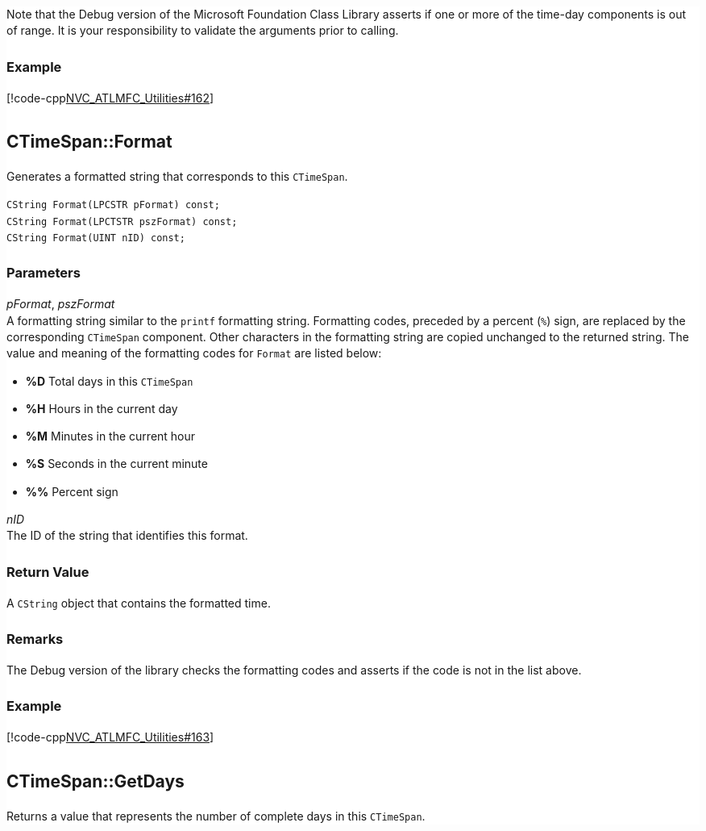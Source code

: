 Note that the Debug version of the Microsoft Foundation Class Library asserts if one or more of the time-day components is out of range. It is your responsibility to validate the arguments prior to calling.

### Example

[!code-cpp[NVC_ATLMFC_Utilities#162](../../atl-mfc-shared/codesnippet/cpp/ctimespan-class_2.cpp)]

## <a name="format"></a> CTimeSpan::Format

Generates a formatted string that corresponds to this `CTimeSpan`.

```
CString Format(LPCSTR pFormat) const;
CString Format(LPCTSTR pszFormat) const;
CString Format(UINT nID) const;
```

### Parameters

*pFormat*, *pszFormat*<br/>
A formatting string similar to the `printf` formatting string. Formatting codes, preceded by a percent (`%`) sign, are replaced by the corresponding `CTimeSpan` component. Other characters in the formatting string are copied unchanged to the returned string. The value and meaning of the formatting codes for `Format` are listed below:

- **%D** Total days in this `CTimeSpan`

- **%H** Hours in the current day

- **%M** Minutes in the current hour

- **%S** Seconds in the current minute

- **%%** Percent sign

*nID*<br/>
The ID of the string that identifies this format.

### Return Value

A `CString` object that contains the formatted time.

### Remarks

The Debug version of the library checks the formatting codes and asserts if the code is not in the list above.

### Example

[!code-cpp[NVC_ATLMFC_Utilities#163](../../atl-mfc-shared/codesnippet/cpp/ctimespan-class_3.cpp)]

## <a name="getdays"></a> CTimeSpan::GetDays

Returns a value that represents the number of complete days in this `CTimeSpan`.

